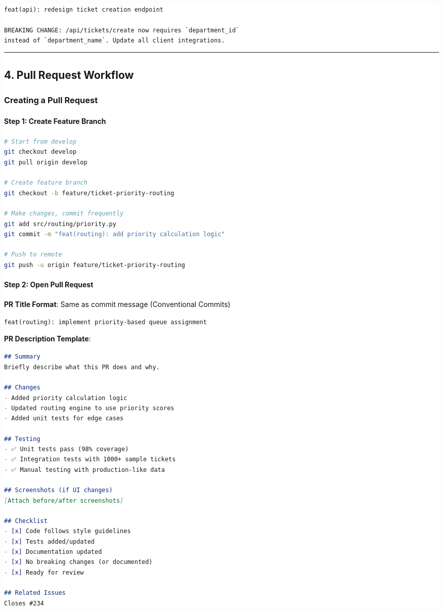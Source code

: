 ```
feat(api): redesign ticket creation endpoint

BREAKING CHANGE: /api/tickets/create now requires `department_id` 
instead of `department_name`. Update all client integrations.
```

---

## 4. Pull Request Workflow

### Creating a Pull Request

#### Step 1: Create Feature Branch

```bash
# Start from develop
git checkout develop
git pull origin develop

# Create feature branch
git checkout -b feature/ticket-priority-routing

# Make changes, commit frequently
git add src/routing/priority.py
git commit -m "feat(routing): add priority calculation logic"

# Push to remote
git push -u origin feature/ticket-priority-routing
```

#### Step 2: Open Pull Request

**PR Title Format**: Same as commit message (Conventional Commits)

```
feat(routing): implement priority-based queue assignment
```

**PR Description Template**:

```markdown
## Summary
Briefly describe what this PR does and why.

## Changes
- Added priority calculation logic
- Updated routing engine to use priority scores
- Added unit tests for edge cases

## Testing
- ✅ Unit tests pass (98% coverage)
- ✅ Integration tests with 1000+ sample tickets
- ✅ Manual testing with production-like data

## Screenshots (if UI changes)
[Attach before/after screenshots]

## Checklist
- [x] Code follows style guidelines
- [x] Tests added/updated
- [x] Documentation updated
- [x] No breaking changes (or documented)
- [x] Ready for review

## Related Issues
Closes #234
```